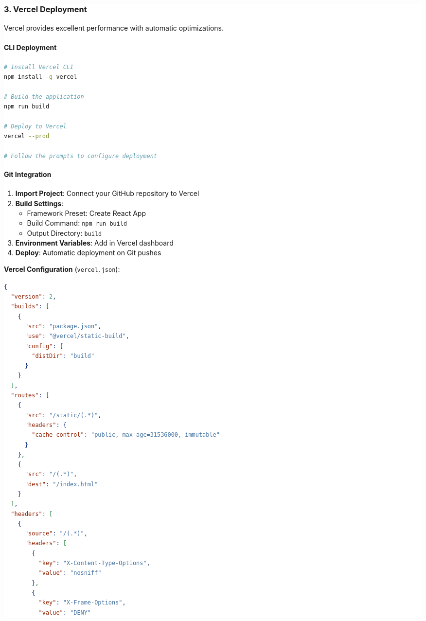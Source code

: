 ### 3. Vercel Deployment

Vercel provides excellent performance with automatic optimizations.

#### CLI Deployment

```bash
# Install Vercel CLI
npm install -g vercel

# Build the application
npm run build

# Deploy to Vercel
vercel --prod

# Follow the prompts to configure deployment
```

#### Git Integration

1. **Import Project**: Connect your GitHub repository to Vercel
2. **Build Settings**:
   - Framework Preset: Create React App
   - Build Command: `npm run build`
   - Output Directory: `build`
3. **Environment Variables**: Add in Vercel dashboard
4. **Deploy**: Automatic deployment on Git pushes

**Vercel Configuration** (`vercel.json`):
```json
{
  "version": 2,
  "builds": [
    {
      "src": "package.json",
      "use": "@vercel/static-build",
      "config": {
        "distDir": "build"
      }
    }
  ],
  "routes": [
    {
      "src": "/static/(.*)",
      "headers": {
        "cache-control": "public, max-age=31536000, immutable"
      }
    },
    {
      "src": "/(.*)",
      "dest": "/index.html"
    }
  ],
  "headers": [
    {
      "source": "/(.*)",
      "headers": [
        {
          "key": "X-Content-Type-Options",
          "value": "nosniff"
        },
        {
          "key": "X-Frame-Options",
          "value": "DENY"
```
